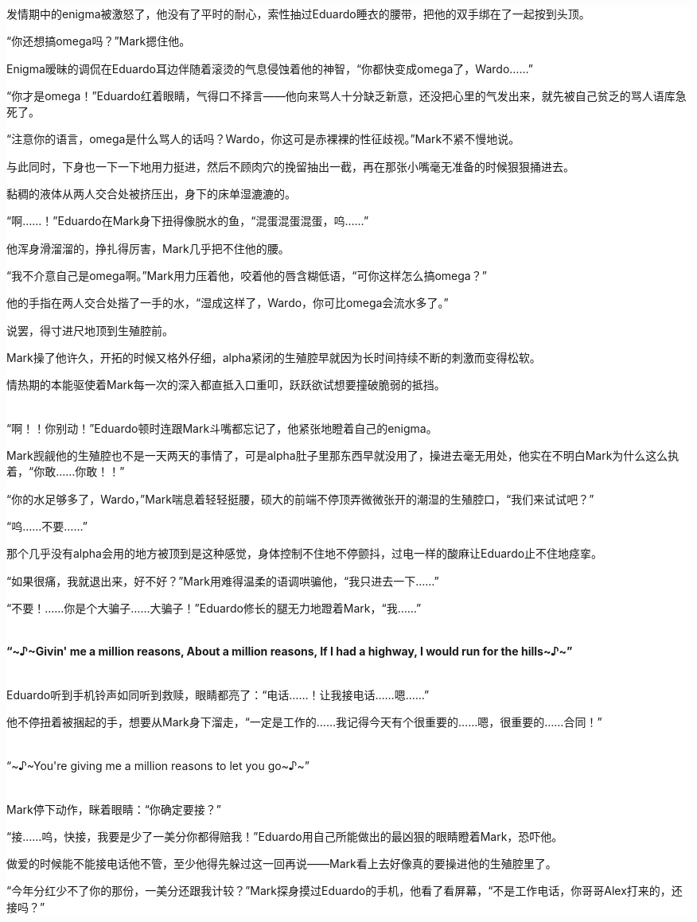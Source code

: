 发情期中的enigma被激怒了，他没有了平时的耐心，索性抽过Eduardo睡衣的腰带，把他的双手绑在了一起按到头顶。

“你还想搞omega吗？”Mark摁住他。

Enigma暧昧的调侃在Eduardo耳边伴随着滚烫的气息侵蚀着他的神智，“你都快变成omega了，Wardo……”

“你才是omega！”Eduardo红着眼睛，气得口不择言——他向来骂人十分缺乏新意，还没把心里的气发出来，就先被自己贫乏的骂人语库急死了。

“注意你的语言，omega是什么骂人的话吗？Wardo，你这可是赤裸裸的性征歧视。”Mark不紧不慢地说。

与此同时，下身也一下一下地用力挺进，然后不顾肉穴的挽留抽出一截，再在那张小嘴毫无准备的时候狠狠捅进去。

黏稠的液体从两人交合处被挤压出，身下的床单湿漉漉的。

“啊……！”Eduardo在Mark身下扭得像脱水的鱼，“混蛋混蛋混蛋，呜……”

他浑身滑溜溜的，挣扎得厉害，Mark几乎把不住他的腰。

“我不介意自己是omega啊。”Mark用力压着他，咬着他的唇含糊低语，“可你这样怎么搞omega？”

他的手指在两人交合处揩了一手的水，“湿成这样了，Wardo，你可比omega会流水多了。”

说罢，得寸进尺地顶到生殖腔前。

Mark操了他许久，开拓的时候又格外仔细，alpha紧闭的生殖腔早就因为长时间持续不断的刺激而变得松软。

情热期的本能驱使着Mark每一次的深入都直抵入口重叩，跃跃欲试想要撞破脆弱的抵挡。
<br><br/>

“啊！！你别动！”Eduardo顿时连跟Mark斗嘴都忘记了，他紧张地瞪着自己的enigma。

Mark觊觎他的生殖腔也不是一天两天的事情了，可是alpha肚子里那东西早就没用了，操进去毫无用处，他实在不明白Mark为什么这么执着，“你敢……你敢！！”

“你的水足够多了，Wardo，”Mark喘息着轻轻挺腰，硕大的前端不停顶弄微微张开的潮湿的生殖腔口，“我们来试试吧？”

“呜……不要……”

那个几乎没有alpha会用的地方被顶到是这种感觉，身体控制不住地不停颤抖，过电一样的酸麻让Eduardo止不住地痉挛。

“如果很痛，我就退出来，好不好？”Mark用难得温柔的语调哄骗他，“我只进去一下……”

“不要！……你是个大骗子……大骗子！”Eduardo修长的腿无力地蹬着Mark，“我……”
<br><br/>

**“~♪~Givin' me a million reasons, About a million reasons, If I had a highway, I would run for the hills~♪~”**
<br><br/>

Eduardo听到手机铃声如同听到救赎，眼睛都亮了：“电话……！让我接电话……嗯……”

他不停扭着被捆起的手，想要从Mark身下溜走，“一定是工作的……我记得今天有个很重要的……嗯，很重要的……合同！”
<br><br/>

“~♪~You're giving me a million reasons to let you go~♪~”
<br><br/>

Mark停下动作，眯着眼睛：“你确定要接？”

“接……呜，快接，我要是少了一美分你都得赔我！”Eduardo用自己所能做出的最凶狠的眼睛瞪着Mark，恐吓他。

做爱的时候能不能接电话他不管，至少他得先躲过这一回再说——Mark看上去好像真的要操进他的生殖腔里了。

“今年分红少不了你的那份，一美分还跟我计较？”Mark探身摸过Eduardo的手机，他看了看屏幕，“不是工作电话，你哥哥Alex打来的，还接吗？”
